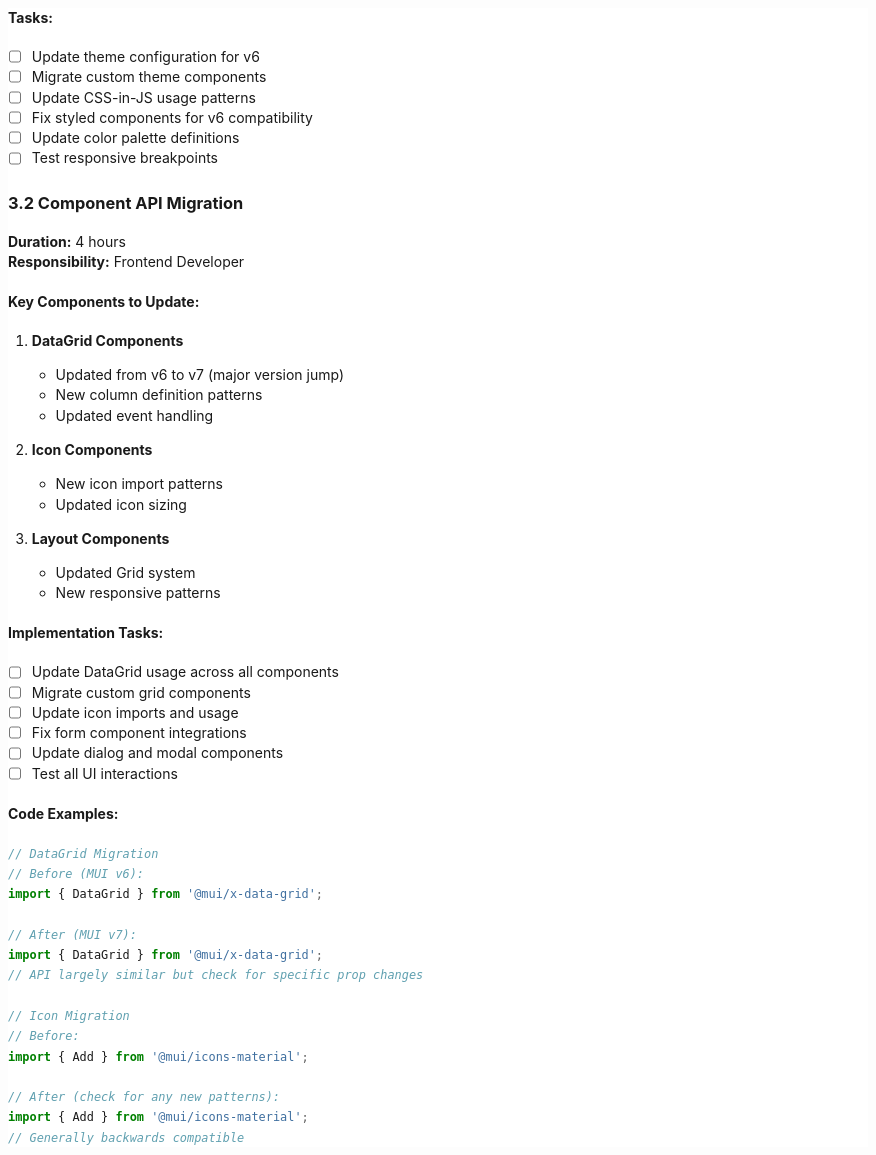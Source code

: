 #### Tasks:
- [ ] Update theme configuration for v6
- [ ] Migrate custom theme components
- [ ] Update CSS-in-JS usage patterns
- [ ] Fix styled components for v6 compatibility
- [ ] Update color palette definitions
- [ ] Test responsive breakpoints

### 3.2 Component API Migration
**Duration:** 4 hours  
**Responsibility:** Frontend Developer

#### Key Components to Update:

1. **DataGrid Components**
   - Updated from v6 to v7 (major version jump)
   - New column definition patterns
   - Updated event handling

2. **Icon Components**
   - New icon import patterns
   - Updated icon sizing

3. **Layout Components**
   - Updated Grid system
   - New responsive patterns

#### Implementation Tasks:
- [ ] Update DataGrid usage across all components
- [ ] Migrate custom grid components
- [ ] Update icon imports and usage
- [ ] Fix form component integrations
- [ ] Update dialog and modal components
- [ ] Test all UI interactions

#### Code Examples:
```typescript
// DataGrid Migration
// Before (MUI v6):
import { DataGrid } from '@mui/x-data-grid';

// After (MUI v7):
import { DataGrid } from '@mui/x-data-grid';
// API largely similar but check for specific prop changes

// Icon Migration
// Before:
import { Add } from '@mui/icons-material';

// After (check for any new patterns):
import { Add } from '@mui/icons-material';
// Generally backwards compatible
```
